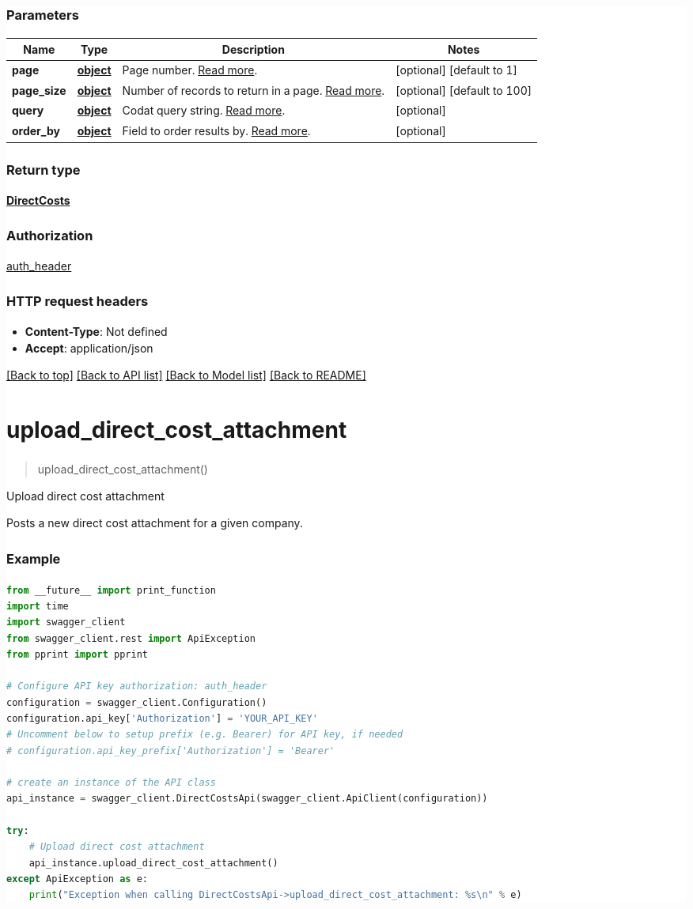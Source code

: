 ### Parameters

Name | Type | Description  | Notes
------------- | ------------- | ------------- | -------------
 **page** | [**object**](.md)| Page number. [Read more](https://docs.codat.io/using-the-api/paging). | [optional] [default to 1]
 **page_size** | [**object**](.md)| Number of records to return in a page. [Read more](https://docs.codat.io/using-the-api/paging). | [optional] [default to 100]
 **query** | [**object**](.md)| Codat query string. [Read more](https://docs.codat.io/using-the-api/querying). | [optional] 
 **order_by** | [**object**](.md)| Field to order results by. [Read more](https://docs.codat.io/using-the-api/ordering-results). | [optional] 

### Return type

[**DirectCosts**](DirectCosts.md)

### Authorization

[auth_header](../README.md#auth_header)

### HTTP request headers

 - **Content-Type**: Not defined
 - **Accept**: application/json

[[Back to top]](#) [[Back to API list]](../README.md#documentation-for-api-endpoints) [[Back to Model list]](../README.md#documentation-for-models) [[Back to README]](../README.md)

# **upload_direct_cost_attachment**
> upload_direct_cost_attachment()

Upload direct cost attachment

Posts a new direct cost attachment for a given company.

### Example
```python
from __future__ import print_function
import time
import swagger_client
from swagger_client.rest import ApiException
from pprint import pprint

# Configure API key authorization: auth_header
configuration = swagger_client.Configuration()
configuration.api_key['Authorization'] = 'YOUR_API_KEY'
# Uncomment below to setup prefix (e.g. Bearer) for API key, if needed
# configuration.api_key_prefix['Authorization'] = 'Bearer'

# create an instance of the API class
api_instance = swagger_client.DirectCostsApi(swagger_client.ApiClient(configuration))

try:
    # Upload direct cost attachment
    api_instance.upload_direct_cost_attachment()
except ApiException as e:
    print("Exception when calling DirectCostsApi->upload_direct_cost_attachment: %s\n" % e)
```
